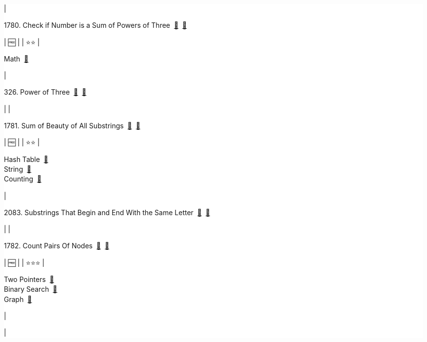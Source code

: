 | <dl><dt>1780. Check if Number is a Sum of Powers of Three&nbsp;&nbsp;[:link:](https://leetcode.com/problems/check-if-number-is-a-sum-of-powers-of-three)&nbsp;&nbsp;[:memo:](../../Questions/1780__check-if-number-is-a-sum-of-powers-of-three)</dt></dl>                                                    | 🆓    |        | ⭐️⭐️       | <dl><dt>Math&nbsp;&nbsp;[:link:](https://leetcode.com/tag/math)</dt></dl>                                                                                                                                                                                                                                                                                                                                                                                                                                                                                                                                                           | <dl><dt>326. Power of Three&nbsp;&nbsp;[:link:](https://leetcode.com/problems/power-of-three)&nbsp;&nbsp;[:memo:](../../Questions/0326__power-of-three)</dt></dl>                                                                                                                                                                                                                                                                                                                                                                                                                                                                                                                                                                                                            |
| <dl><dt>1781. Sum of Beauty of All Substrings&nbsp;&nbsp;[:link:](https://leetcode.com/problems/sum-of-beauty-of-all-substrings)&nbsp;&nbsp;[:memo:](../../Questions/1781__sum-of-beauty-of-all-substrings)</dt></dl>                                                                                        | 🆓    |        | ⭐️⭐️       | <dl><dt>Hash Table&nbsp;&nbsp;[:link:](https://leetcode.com/tag/hash-table)</dt><dt>String&nbsp;&nbsp;[:link:](https://leetcode.com/tag/string)</dt><dt>Counting&nbsp;&nbsp;[:link:](https://leetcode.com/tag/counting)</dt></dl>                                                                                                                                                                                                                                                                                                                                                                                                   | <dl><dt>2083. Substrings That Begin and End With the Same Letter&nbsp;&nbsp;[:link:](https://leetcode.com/problems/substrings-that-begin-and-end-with-the-same-letter)&nbsp;&nbsp;[:memo:](../../Questions/2083__substrings-that-begin-and-end-with-the-same-letter)</dt></dl>                                                                                                                                                                                                                                                                                                                                                                                                                                                                                               |
| <dl><dt>1782. Count Pairs Of Nodes&nbsp;&nbsp;[:link:](https://leetcode.com/problems/count-pairs-of-nodes)&nbsp;&nbsp;[:memo:](../../Questions/1782__count-pairs-of-nodes)</dt></dl>                                                                                                                         | 🆓    |        | ⭐️⭐️⭐️     | <dl><dt>Two Pointers&nbsp;&nbsp;[:link:](https://leetcode.com/tag/two-pointers)</dt><dt>Binary Search&nbsp;&nbsp;[:link:](https://leetcode.com/tag/binary-search)</dt><dt>Graph&nbsp;&nbsp;[:link:](https://leetcode.com/tag/graph)</dt></dl>                                                                                                                                                                                                                                                                                                                                                                                       | <dl></dl>                                                                                                                                                                                                                                                                                                                                                                                                                                                                                                                                                                                                                                                                                                                                                                    |